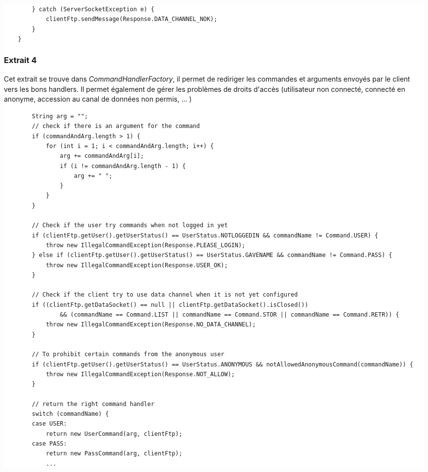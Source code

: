 ```
		} catch (ServerSocketException e) {
			clientFtp.sendMessage(Response.DATA_CHANNEL_NOK);
		}
	}

```

### Extrait 4

Cet extrait se trouve dans _CommandHandlerFactory_, il permet de rediriger les commandes et arguments envoyés par le client vers les bons handlers. Il permet également de gérer les problèmes de droits d'accès (utilisateur non connecté, connecté en anonyme, accession au canal de données non permis, ... )

```
        String arg = "";
		// check if there is an argument for the command
		if (commandAndArg.length > 1) {
			for (int i = 1; i < commandAndArg.length; i++) {
				arg += commandAndArg[i];
				if (i != commandAndArg.length - 1) {
					arg += " ";
				}
			}
		}

		// Check if the user try commands when not logged in yet
		if (clientFtp.getUser().getUserStatus() == UserStatus.NOTLOGGEDIN && commandName != Command.USER) {
			throw new IllegalCommandException(Response.PLEASE_LOGIN);
		} else if (clientFtp.getUser().getUserStatus() == UserStatus.GAVENAME && commandName != Command.PASS) {
			throw new IllegalCommandException(Response.USER_OK);
		}

		// Check if the client try to use data channel when it is not yet configured
		if ((clientFtp.getDataSocket() == null || clientFtp.getDataSocket().isClosed())
				&& (commandName == Command.LIST || commandName == Command.STOR || commandName == Command.RETR)) {
			throw new IllegalCommandException(Response.NO_DATA_CHANNEL);
		}

		// To prohibit certain commands from the anonymous user
		if (clientFtp.getUser().getUserStatus() == UserStatus.ANONYMOUS && notAllowedAnonymousCommand(commandName)) {
			throw new IllegalCommandException(Response.NOT_ALLOW);
		}

		// return the right command handler
		switch (commandName) {
		case USER:
			return new UserCommand(arg, clientFtp);
		case PASS:
			return new PassCommand(arg, clientFtp);
            ...
```
